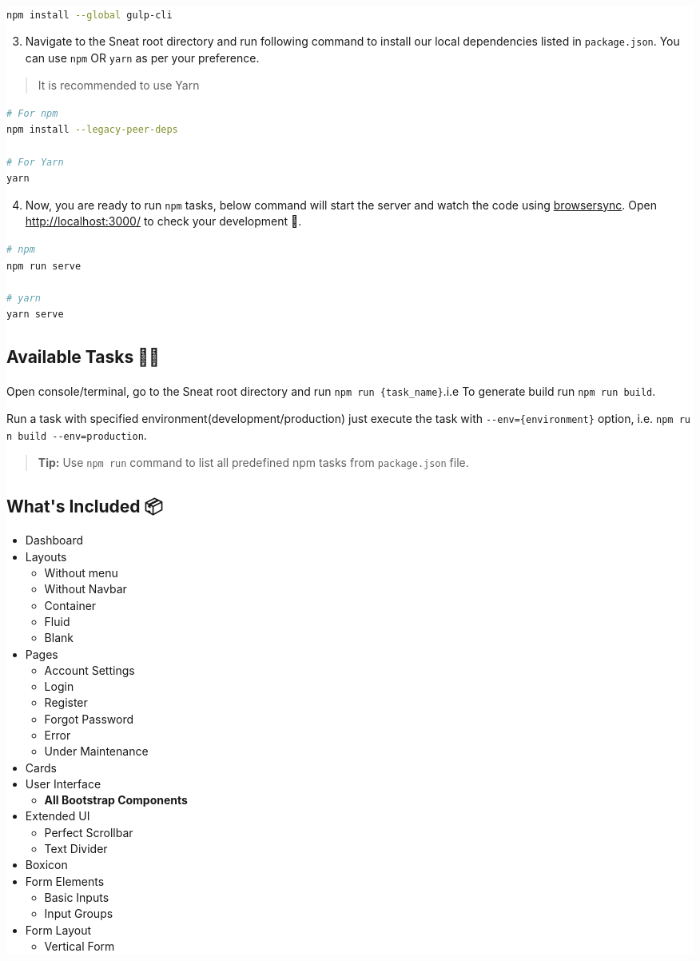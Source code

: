 ```bash
npm install --global gulp-cli
```

3. Navigate to the Sneat root directory and run following command to install our local dependencies listed in `package.json`. You can use `npm` OR `yarn` as per your preference.

> It is recommended to use Yarn

```bash
# For npm
npm install --legacy-peer-deps

# For Yarn
yarn
```

4. Now, you are ready to run `npm` tasks, below command will start the server and watch the code using [browsersync](https://browsersync.io/). Open [http://localhost:3000/](http://localhost:3000/) to check your development 🚀.

```bash
# npm
npm run serve

# yarn
yarn serve
```

## Available Tasks 🧑‍💻

Open console/terminal, go to the Sneat root directory and run `npm run {task_name}`.i.e To generate build run `npm run build`.

Run a task with specified environment(development/production) just execute the task with `--env={environment}` option, i.e. `npm run build --env=production`.

> **Tip:** Use `npm run` command to list all predefined npm tasks from `package.json` file.

## What's Included 📦

- Dashboard
- Layouts
  - Without menu
  - Without Navbar
  - Container
  - Fluid
  - Blank
- Pages
  - Account Settings
  - Login
  - Register
  - Forgot Password
  - Error
  - Under Maintenance
- Cards
- User Interface
  - **All Bootstrap Components**
- Extended UI
  - Perfect Scrollbar
  - Text Divider
- Boxicon
- Form Elements
  - Basic Inputs
  - Input Groups
- Form Layout
  - Vertical Form